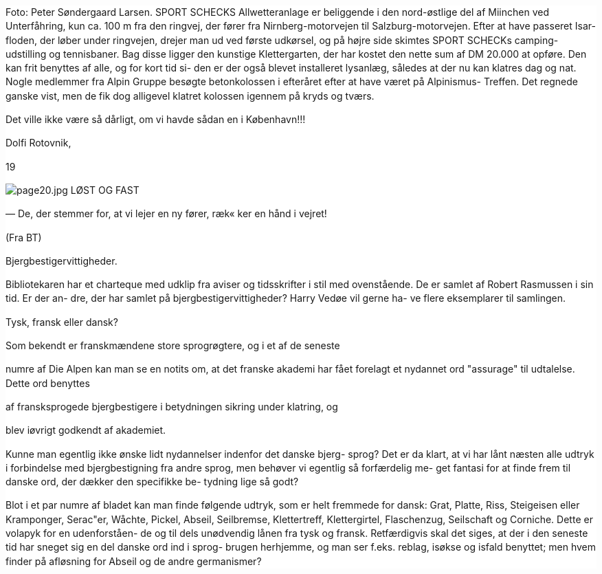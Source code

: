 Foto: Peter Søndergaard Larsen. SPORT SCHECKS Allwetteranlage er
beliggende i den nord-østlige del af
Miinchen ved Unterfåhring, kun ca. 100 m fra den ringvej, der fører fra
Nirnberg-motorvejen til Salzburg-motorvejen. Efter at have passeret Isar-
floden, der løber under ringvejen, drejer man ud ved første udkørsel, og
på højre side skimtes SPORT SCHECKs camping-udstilling og tennisbaner.
Bag disse ligger den kunstige Klettergarten, der har kostet den nette sum
af DM 20.000 at opføre. Den kan frit benyttes af alle, og for kort tid si-
den er der også blevet installeret lysanlæg, således at der nu kan klatres
dag og nat.
Nogle medlemmer fra Alpin Gruppe besøgte betonkolossen i efteråret efter
at have været på Alpinismus- Treffen. Det regnede ganske vist, men de fik
dog alligevel klatret kolossen igennem på kryds og tværs.

Det ville ikke være så dårligt, om vi havde sådan en i København!!!

Dolfi Rotovnik,

19





![page20.jpg](/1971/DB-1971-4/page20.jpg)
LØST OG FAST

— De, der stemmer for, at vi lejer en ny fører, ræk«
ker en hånd i vejret!

(Fra BT)

Bjergbestigervittigheder.

Bibliotekaren har et charteque med udklip fra aviser og tidsskrifter i stil
med ovenstående. De er samlet af Robert Rasmussen i sin tid. Er der an-
dre, der har samlet på bjergbestigervittigheder? Harry Vedøe vil gerne ha-
ve flere eksemplarer til samlingen.

Tysk, fransk eller dansk?

Som bekendt er franskmændene store sprogrøgtere, og i et af de seneste

numre af Die Alpen kan man se en notits om, at det franske akademi har
fået forelagt et nydannet ord "assurage" til udtalelse. Dette ord benyttes

af fransksprogede bjergbestigere i betydningen sikring under klatring, og

blev iøvrigt godkendt af akademiet.

Kunne man egentlig ikke ønske lidt nydannelser indenfor det danske bjerg-
sprog? Det er da klart, at vi har lånt næsten alle udtryk i forbindelse med
bjergbestigning fra andre sprog, men behøver vi egentlig så forfærdelig me-
get fantasi for at finde frem til danske ord, der dækker den specifikke be-
tydning lige så godt?

Blot i et par numre af bladet kan man finde følgende udtryk, som er helt
fremmede for dansk: Grat, Platte, Riss, Steigeisen eller Kramponger,
Serac"er, Wåchte, Pickel, Abseil, Seilbremse, Klettertreff, Klettergirtel,
Flaschenzug, Seilschaft og Corniche. Dette er volapyk for en udenforståen-
de og til dels unødvendig lånen fra tysk og fransk. Retfærdigvis skal det
siges, at der i den seneste tid har sneget sig en del danske ord ind i sprog-
brugen herhjemme, og man ser f.eks. reblag, isøkse og isfald benyttet;
men hvem finder på afløsning for Abseil og de andre germanismer?
